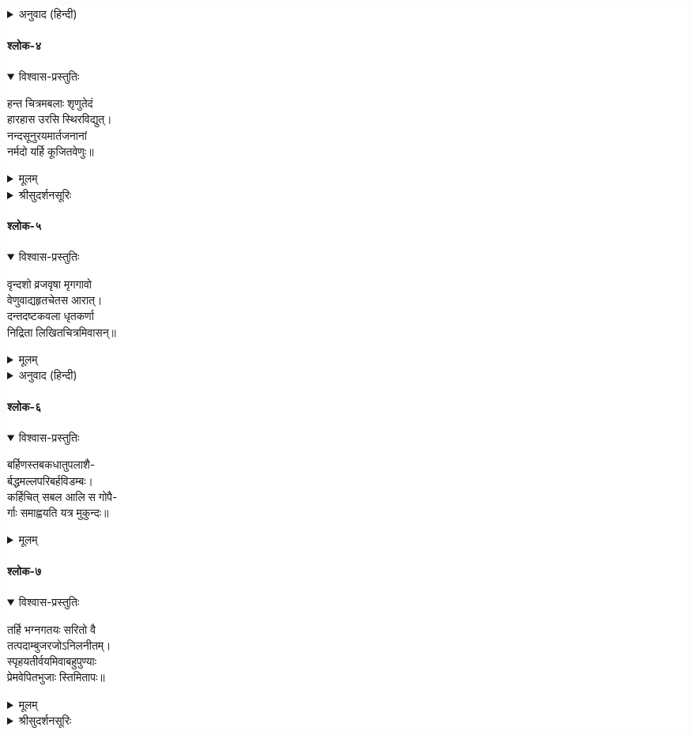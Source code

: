 <details><summary>अनुवाद (हिन्दी)</summary></details>

#### श्लोक-४


<details open><summary>विश्वास-प्रस्तुतिः</summary>

हन्त चित्रमबलाः शृणुतेदं  
हारहास उरसि स्थिरविद्युत्।  
नन्दसूनुरयमार्तजनानां  
नर्मदो यर्हि कूजितवेणुः॥
</details>

<details><summary>मूलम्</summary></details>

<details><summary>श्रीसुदर्शनसूरिः</summary></details>

#### श्लोक-५


<details open><summary>विश्वास-प्रस्तुतिः</summary>

वृन्दशो व्रजवृषा मृगगावो  
वेणुवाद्यहृतचेतस आरात्।  
दन्तदष्टकवला धृतकर्णा  
निद्रिता लिखितचित्रमिवासन्॥
</details>

<details><summary>मूलम्</summary></details>

<details><summary>अनुवाद (हिन्दी)</summary></details>

#### श्लोक-६


<details open><summary>विश्वास-प्रस्तुतिः</summary>

बर्हिणस्तबकधातुपलाशै-  
र्बद्धमल्लपरिबर्हविडम्बः।  
कर्हिचित् सबल आलि स गोपै-  
र्गाः समाह्वयति यत्र मुकुन्दः॥
</details>

<details><summary>मूलम्</summary></details>

#### श्लोक-७


<details open><summary>विश्वास-प्रस्तुतिः</summary>

तर्हि भग्नगतयः सरितो वै  
तत्पदाम्बुजरजोऽनिलनीतम्।  
स्पृहयतीर्वयमिवाबहुपुण्याः  
प्रेमवेपितभुजाः स्तिमितापः॥
</details>

<details><summary>मूलम्</summary></details>

<details><summary>श्रीसुदर्शनसूरिः</summary></details>
